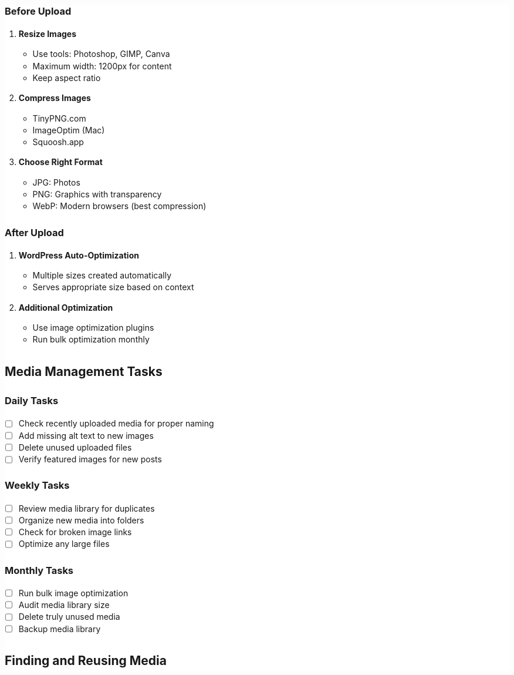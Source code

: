 ### Before Upload

1. **Resize Images**
   - Use tools: Photoshop, GIMP, Canva
   - Maximum width: 1200px for content
   - Keep aspect ratio

2. **Compress Images**
   - TinyPNG.com
   - ImageOptim (Mac)
   - Squoosh.app

3. **Choose Right Format**
   - JPG: Photos
   - PNG: Graphics with transparency
   - WebP: Modern browsers (best compression)

### After Upload

1. **WordPress Auto-Optimization**
   - Multiple sizes created automatically
   - Serves appropriate size based on context

2. **Additional Optimization**
   - Use image optimization plugins
   - Run bulk optimization monthly

## Media Management Tasks

### Daily Tasks

- [ ] Check recently uploaded media for proper naming
- [ ] Add missing alt text to new images
- [ ] Delete unused uploaded files
- [ ] Verify featured images for new posts

### Weekly Tasks

- [ ] Review media library for duplicates
- [ ] Organize new media into folders
- [ ] Check for broken image links
- [ ] Optimize any large files

### Monthly Tasks

- [ ] Run bulk image optimization
- [ ] Audit media library size
- [ ] Delete truly unused media
- [ ] Backup media library

## Finding and Reusing Media
